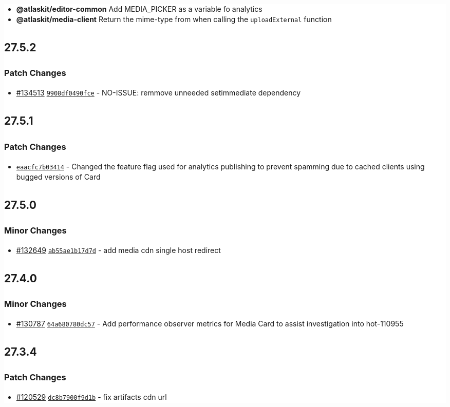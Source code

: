   - **@atlaskit/editor-common** Add MEDIA_PICKER as a variable fo analytics
  - **@atlaskit/media-client** Return the mime-type from when calling the `uploadExternal` function

## 27.5.2

### Patch Changes

- [#134513](https://stash.atlassian.com/projects/CONFCLOUD/repos/confluence-frontend/pull-requests/134513)
  [`9908df0490fce`](https://stash.atlassian.com/projects/CONFCLOUD/repos/confluence-frontend/commits/9908df0490fce) -
  NO-ISSUE: remmove unneeded setimmediate dependency

## 27.5.1

### Patch Changes

- [`eaacfc7b03414`](https://stash.atlassian.com/projects/CONFCLOUD/repos/confluence-frontend/commits/eaacfc7b03414) -
  Changed the feature flag used for analytics publishing to prevent spamming due to cached clients
  using bugged versions of Card

## 27.5.0

### Minor Changes

- [#132649](https://stash.atlassian.com/projects/CONFCLOUD/repos/confluence-frontend/pull-requests/132649)
  [`ab55ae1b17d7d`](https://stash.atlassian.com/projects/CONFCLOUD/repos/confluence-frontend/commits/ab55ae1b17d7d) -
  add media cdn single host redirect

## 27.4.0

### Minor Changes

- [#130787](https://stash.atlassian.com/projects/CONFCLOUD/repos/confluence-frontend/pull-requests/130787)
  [`64a680780dc57`](https://stash.atlassian.com/projects/CONFCLOUD/repos/confluence-frontend/commits/64a680780dc57) -
  Add performance observer metrics for Media Card to assist investigation into hot-110955

## 27.3.4

### Patch Changes

- [#120529](https://stash.atlassian.com/projects/CONFCLOUD/repos/confluence-frontend/pull-requests/120529)
  [`dc8b7900f9d1b`](https://stash.atlassian.com/projects/CONFCLOUD/repos/confluence-frontend/commits/dc8b7900f9d1b) -
  fix artifacts cdn url
